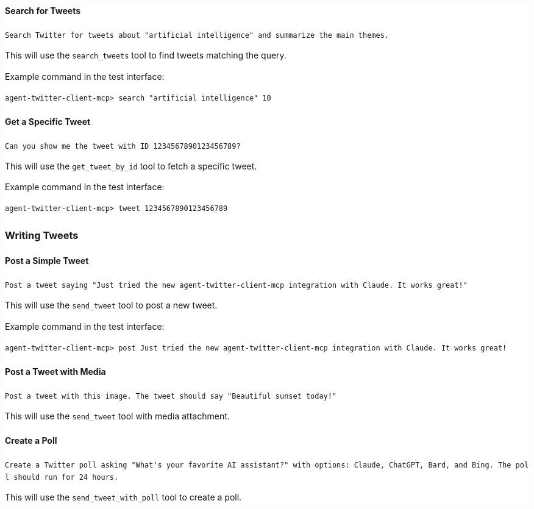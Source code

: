 #### Search for Tweets

```
Search Twitter for tweets about "artificial intelligence" and summarize the main themes.
```

This will use the `search_tweets` tool to find tweets matching the query.

Example command in the test interface:
```
agent-twitter-client-mcp> search "artificial intelligence" 10
```

#### Get a Specific Tweet

```
Can you show me the tweet with ID 1234567890123456789?
```

This will use the `get_tweet_by_id` tool to fetch a specific tweet.

Example command in the test interface:
```
agent-twitter-client-mcp> tweet 1234567890123456789
```

### Writing Tweets

#### Post a Simple Tweet

```
Post a tweet saying "Just tried the new agent-twitter-client-mcp integration with Claude. It works great!"
```

This will use the `send_tweet` tool to post a new tweet.

Example command in the test interface:
```
agent-twitter-client-mcp> post Just tried the new agent-twitter-client-mcp integration with Claude. It works great!
```

#### Post a Tweet with Media

```
Post a tweet with this image. The tweet should say "Beautiful sunset today!"
```

This will use the `send_tweet` tool with media attachment.

#### Create a Poll

```
Create a Twitter poll asking "What's your favorite AI assistant?" with options: Claude, ChatGPT, Bard, and Bing. The poll should run for 24 hours.
```

This will use the `send_tweet_with_poll` tool to create a poll.
